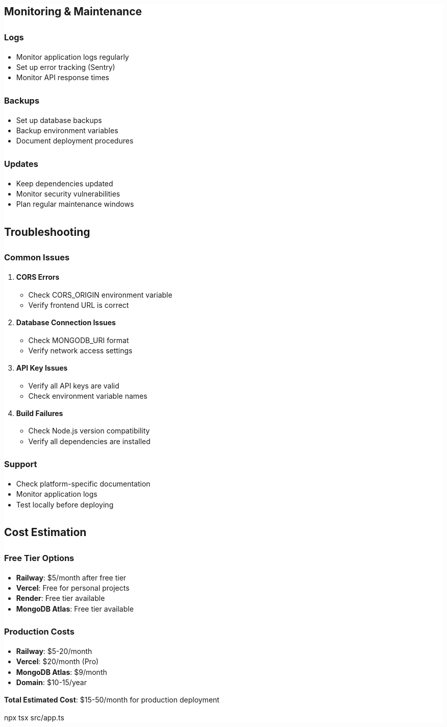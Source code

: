 ## **Monitoring & Maintenance**

### **Logs**
- Monitor application logs regularly
- Set up error tracking (Sentry)
- Monitor API response times

### **Backups**
- Set up database backups
- Backup environment variables
- Document deployment procedures

### **Updates**
- Keep dependencies updated
- Monitor security vulnerabilities
- Plan regular maintenance windows

## **Troubleshooting**

### **Common Issues**

1. **CORS Errors**
   - Check CORS_ORIGIN environment variable
   - Verify frontend URL is correct

2. **Database Connection Issues**
   - Check MONGODB_URI format
   - Verify network access settings

3. **API Key Issues**
   - Verify all API keys are valid
   - Check environment variable names

4. **Build Failures**
   - Check Node.js version compatibility
   - Verify all dependencies are installed

### **Support**
- Check platform-specific documentation
- Monitor application logs
- Test locally before deploying

## **Cost Estimation**

### **Free Tier Options**
- **Railway**: $5/month after free tier
- **Vercel**: Free for personal projects
- **Render**: Free tier available
- **MongoDB Atlas**: Free tier available

### **Production Costs**
- **Railway**: $5-20/month
- **Vercel**: $20/month (Pro)
- **MongoDB Atlas**: $9/month
- **Domain**: $10-15/year

**Total Estimated Cost**: $15-50/month for production deployment 

npx tsx src/app.ts   